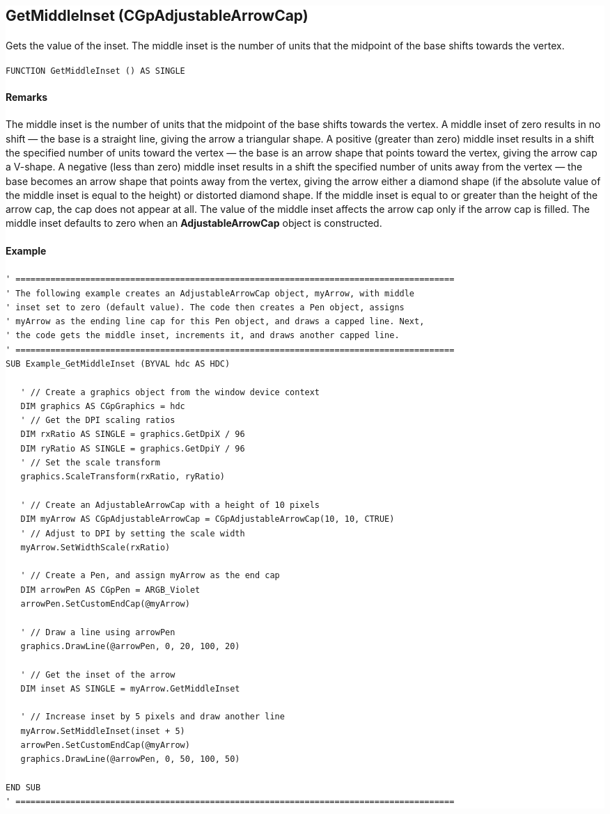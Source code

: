 ## <a name="getmiddleinset"></a>GetMiddleInset (CGpAdjustableArrowCap)

Gets the value of the inset. The middle inset is the number of units that the midpoint of the base shifts towards the vertex.

```
FUNCTION GetMiddleInset () AS SINGLE
```

#### Remarks

The middle inset is the number of units that the midpoint of the base shifts towards the vertex. A middle inset of zero results in no shift — the base is a straight line, giving the arrow a triangular shape. A positive (greater than zero) middle inset results in a shift the specified number of units toward the vertex — the base is an arrow shape that points toward the vertex, giving the arrow cap a V-shape. A negative (less than zero) middle inset results in a shift the specified number of units away from the vertex — the base becomes an arrow shape that points away from the vertex, giving the arrow either a diamond shape (if the absolute value of the middle inset is equal to the height) or distorted diamond shape. If the middle inset is equal to or greater than the height of the arrow cap, the cap does not appear at all. The value of the middle inset affects the arrow cap only if the arrow cap is filled. The middle inset defaults to zero when an **AdjustableArrowCap** object is constructed.

#### Example

```
' ========================================================================================
' The following example creates an AdjustableArrowCap object, myArrow, with middle
' inset set to zero (default value). The code then creates a Pen object, assigns
' myArrow as the ending line cap for this Pen object, and draws a capped line. Next,
' the code gets the middle inset, increments it, and draws another capped line.
' ========================================================================================
SUB Example_GetMiddleInset (BYVAL hdc AS HDC)

   ' // Create a graphics object from the window device context
   DIM graphics AS CGpGraphics = hdc
   ' // Get the DPI scaling ratios
   DIM rxRatio AS SINGLE = graphics.GetDpiX / 96
   DIM ryRatio AS SINGLE = graphics.GetDpiY / 96
   ' // Set the scale transform
   graphics.ScaleTransform(rxRatio, ryRatio)

   ' // Create an AdjustableArrowCap with a height of 10 pixels
   DIM myArrow AS CGpAdjustableArrowCap = CGpAdjustableArrowCap(10, 10, CTRUE)
   ' // Adjust to DPI by setting the scale width
   myArrow.SetWidthScale(rxRatio)

   ' // Create a Pen, and assign myArrow as the end cap
   DIM arrowPen AS CGpPen = ARGB_Violet
   arrowPen.SetCustomEndCap(@myArrow)

   ' // Draw a line using arrowPen
   graphics.DrawLine(@arrowPen, 0, 20, 100, 20)

   ' // Get the inset of the arrow
   DIM inset AS SINGLE = myArrow.GetMiddleInset

   ' // Increase inset by 5 pixels and draw another line
   myArrow.SetMiddleInset(inset + 5)
   arrowPen.SetCustomEndCap(@myArrow)
   graphics.DrawLine(@arrowPen, 0, 50, 100, 50)

END SUB
' ========================================================================================
```